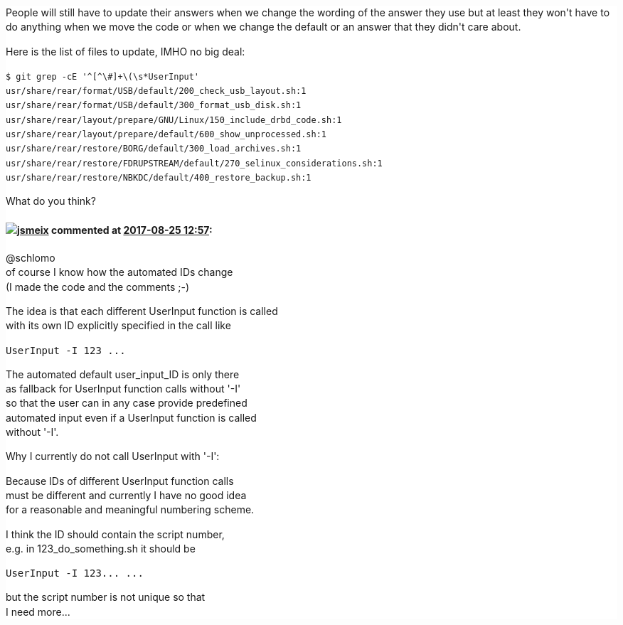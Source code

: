 People will still have to update their answers when we change the
wording of the answer they use but at least they won't have to do
anything when we move the code or when we change the default or an
answer that they didn't care about.

Here is the list of files to update, IMHO no big deal:

    $ git grep -cE '^[^\#]+\(\s*UserInput'
    usr/share/rear/format/USB/default/200_check_usb_layout.sh:1
    usr/share/rear/format/USB/default/300_format_usb_disk.sh:1
    usr/share/rear/layout/prepare/GNU/Linux/150_include_drbd_code.sh:1
    usr/share/rear/layout/prepare/default/600_show_unprocessed.sh:1
    usr/share/rear/restore/BORG/default/300_load_archives.sh:1
    usr/share/rear/restore/FDRUPSTREAM/default/270_selinux_considerations.sh:1
    usr/share/rear/restore/NBKDC/default/400_restore_backup.sh:1

What do you think?

#### <img src="https://avatars.githubusercontent.com/u/1788608?u=925fc54e2ce01551392622446ece427f51e2f0ce&v=4" width="50">[jsmeix](https://github.com/jsmeix) commented at [2017-08-25 12:57](https://github.com/rear/rear/pull/1408#issuecomment-324912118):

@schlomo  
of course I know how the automated IDs change  
(I made the code and the comments ;-)

The idea is that each different UserInput function is called  
with its own ID explicitly specified in the call like

<pre>
UserInput -I 123 ...
</pre>

The automated default user\_input\_ID is only there  
as fallback for UserInput function calls without '-I'  
so that the user can in any case provide predefined  
automated input even if a UserInput function is called  
without '-I'.

Why I currently do not call UserInput with '-I':

Because IDs of different UserInput function calls  
must be different and currently I have no good idea  
for a reasonable and meaningful numbering scheme.

I think the ID should contain the script number,  
e.g. in 123\_do\_something.sh it should be

<pre>
UserInput -I 123... ...
</pre>

but the script number is not unique so that  
I need more...
